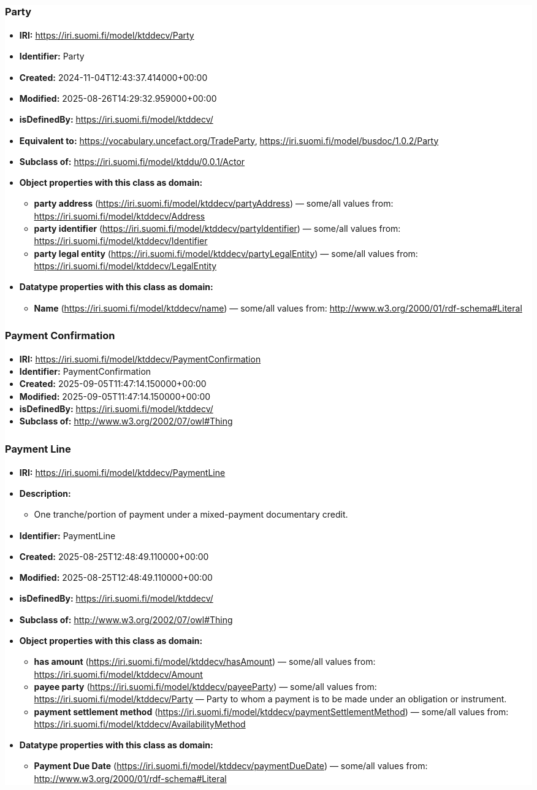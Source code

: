 ### Party
- **IRI:** <https://iri.suomi.fi/model/ktddecv/Party>
- **Identifier:** Party
- **Created:** 2024-11-04T12:43:37.414000+00:00
- **Modified:** 2025-08-26T14:29:32.959000+00:00
- **isDefinedBy:** <https://iri.suomi.fi/model/ktddecv/>
- **Equivalent to:** <https://vocabulary.uncefact.org/TradeParty>, <https://iri.suomi.fi/model/busdoc/1.0.2/Party>
- **Subclass of:** <https://iri.suomi.fi/model/ktddu/0.0.1/Actor>

- **Object properties with this class as domain:**
  - **party address** (<https://iri.suomi.fi/model/ktddecv/partyAddress>) — some/all values from: <https://iri.suomi.fi/model/ktddecv/Address>
  - **party identifier** (<https://iri.suomi.fi/model/ktddecv/partyIdentifier>) — some/all values from: <https://iri.suomi.fi/model/ktddecv/Identifier>
  - **party legal entity** (<https://iri.suomi.fi/model/ktddecv/partyLegalEntity>) — some/all values from: <https://iri.suomi.fi/model/ktddecv/LegalEntity>

- **Datatype properties with this class as domain:**
  - **Name** (<https://iri.suomi.fi/model/ktddecv/name>) — some/all values from: <http://www.w3.org/2000/01/rdf-schema#Literal>

### Payment Confirmation
- **IRI:** <https://iri.suomi.fi/model/ktddecv/PaymentConfirmation>
- **Identifier:** PaymentConfirmation
- **Created:** 2025-09-05T11:47:14.150000+00:00
- **Modified:** 2025-09-05T11:47:14.150000+00:00
- **isDefinedBy:** <https://iri.suomi.fi/model/ktddecv/>
- **Subclass of:** <http://www.w3.org/2002/07/owl#Thing>

### Payment Line
- **IRI:** <https://iri.suomi.fi/model/ktddecv/PaymentLine>
- **Description:**
  - One tranche/portion of payment under a mixed-payment documentary credit.
- **Identifier:** PaymentLine
- **Created:** 2025-08-25T12:48:49.110000+00:00
- **Modified:** 2025-08-25T12:48:49.110000+00:00
- **isDefinedBy:** <https://iri.suomi.fi/model/ktddecv/>
- **Subclass of:** <http://www.w3.org/2002/07/owl#Thing>

- **Object properties with this class as domain:**
  - **has amount** (<https://iri.suomi.fi/model/ktddecv/hasAmount>) — some/all values from: <https://iri.suomi.fi/model/ktddecv/Amount>
  - **payee party** (<https://iri.suomi.fi/model/ktddecv/payeeParty>) — some/all values from: <https://iri.suomi.fi/model/ktddecv/Party> — Party to whom a payment is to be made under an obligation or instrument.
  - **payment settlement method** (<https://iri.suomi.fi/model/ktddecv/paymentSettlementMethod>) — some/all values from: <https://iri.suomi.fi/model/ktddecv/AvailabilityMethod>

- **Datatype properties with this class as domain:**
  - **Payment Due Date** (<https://iri.suomi.fi/model/ktddecv/paymentDueDate>) — some/all values from: <http://www.w3.org/2000/01/rdf-schema#Literal>
